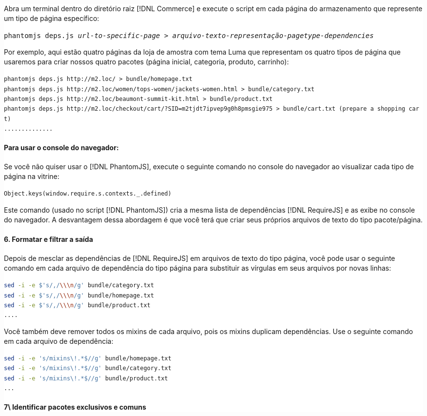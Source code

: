 Abra um terminal dentro do diretório raiz [!DNL Commerce] e execute o script em cada página do armazenamento que represente um tipo de página específico:

<pre>
phantomjs deps.js <i>url-to-specific-page</i> &gt; <i>arquivo-texto-representação-pagetype-dependencies</i>
</pre>

Por exemplo, aqui estão quatro páginas da loja de amostra com tema Luma que representam os quatro tipos de página que usaremos para criar nossos quatro pacotes (página inicial, categoria, produto, carrinho):

```
phantomjs deps.js http://m2.loc/ > bundle/homepage.txt
phantomjs deps.js http://m2.loc/women/tops-women/jackets-women.html > bundle/category.txt
phantomjs deps.js http://m2.loc/beaumont-summit-kit.html > bundle/product.txt
phantomjs deps.js http://m2.loc/checkout/cart/?SID=m2tjdt7ipvep9g0h8pmsgie975 > bundle/cart.txt (prepare a shopping cart)
..............
```

#### Para usar o console do navegador:

Se você não quiser usar o [!DNL PhantomJS], execute o seguinte comando no console do navegador ao visualizar cada tipo de página na vitrine:

```shell
Object.keys(window.require.s.contexts._.defined)
```

Este comando (usado no script [!DNL PhantomJS]) cria a mesma lista de dependências [!DNL RequireJS] e as exibe no console do navegador. A desvantagem dessa abordagem é que você terá que criar seus próprios arquivos de texto do tipo pacote/página.

#### 6\. Formatar e filtrar a saída

Depois de mesclar as dependências de [!DNL RequireJS] em arquivos de texto do tipo página, você pode usar o seguinte comando em cada arquivo de dependência do tipo página para substituir as vírgulas em seus arquivos por novas linhas:

```bash
sed -i -e $'s/,/\\\n/g' bundle/category.txt
sed -i -e $'s/,/\\\n/g' bundle/homepage.txt
sed -i -e $'s/,/\\\n/g' bundle/product.txt
....
```

Você também deve remover todos os mixins de cada arquivo, pois os mixins duplicam dependências. Use o seguinte comando em cada arquivo de dependência:

```bash
sed -i -e 's/mixins\!.*$//g' bundle/homepage.txt
sed -i -e 's/mixins\!.*$//g' bundle/category.txt
sed -i -e 's/mixins\!.*$//g' bundle/product.txt
...
```

#### 7\ Identificar pacotes exclusivos e comuns
